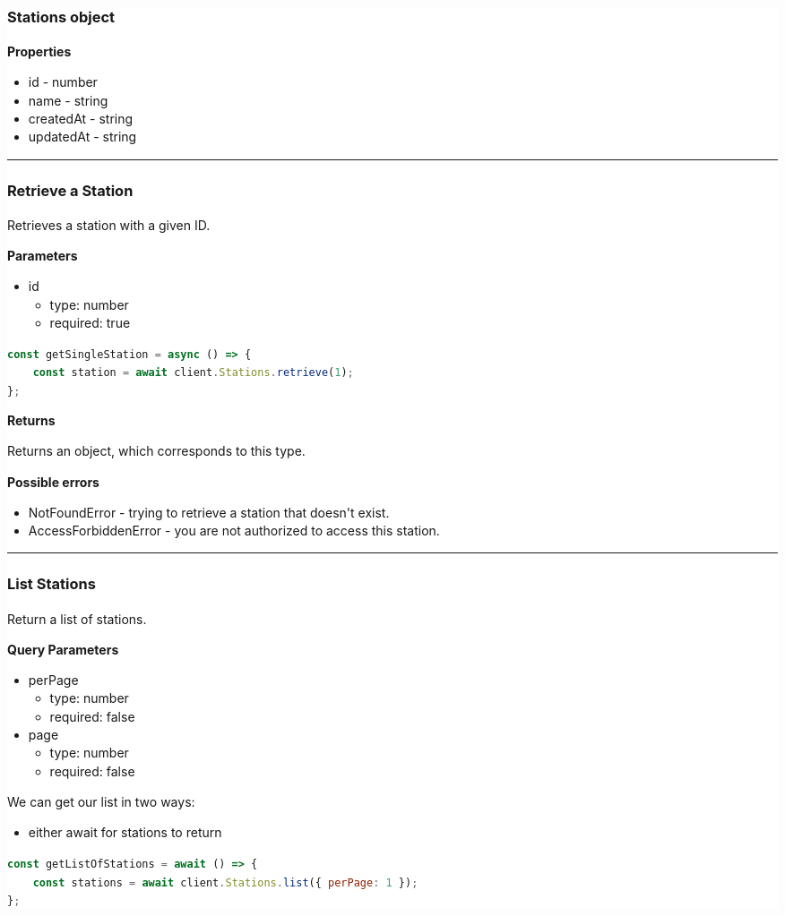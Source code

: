 ### Stations object

**Properties**

*   id - number
*   name - string
*   createdAt - string
*   updatedAt - string

---

### Retrieve a Station

Retrieves a station with a given ID.

**Parameters**

*   id
    *   type: number
    *   required: true

```javascript
const getSingleStation = async () => {
    const station = await client.Stations.retrieve(1);
};
```

**Returns**

Returns an object, which corresponds to this type.

**Possible errors**

*   NotFoundError - trying to retrieve a station that doesn't exist.
*   AccessForbiddenError - you are not authorized to access this station.

---

### List Stations

Return a list of stations.

**Query Parameters**

*   perPage
    *   type: number
    *   required: false
*   page
    *   type: number
    *   required: false

We can get our list in two ways:

*   either await for stations to return

```javascript
const getListOfStations = await () => {
    const stations = await client.Stations.list({ perPage: 1 });
};
```

